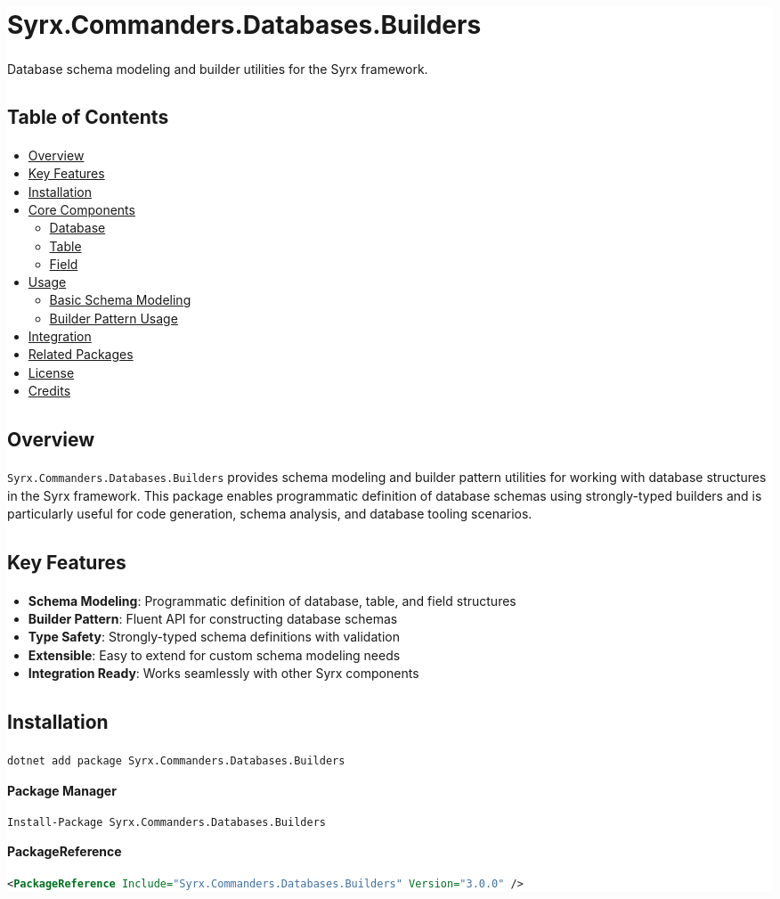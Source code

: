 # Syrx.Commanders.Databases.Builders

Database schema modeling and builder utilities for the Syrx framework.

## Table of Contents

- [Overview](#overview)
- [Key Features](#key-features)
- [Installation](#installation)
- [Core Components](#core-components)
  - [Database](#database)
  - [Table](#table)
  - [Field](#field)
- [Usage](#usage)
  - [Basic Schema Modeling](#basic-schema-modeling)
  - [Builder Pattern Usage](#builder-pattern-usage)
- [Integration](#integration)
- [Related Packages](#related-packages)
- [License](#license)
- [Credits](#credits)

## Overview

`Syrx.Commanders.Databases.Builders` provides schema modeling and builder pattern utilities for working with database structures in the Syrx framework. This package enables programmatic definition of database schemas using strongly-typed builders and is particularly useful for code generation, schema analysis, and database tooling scenarios.

## Key Features

- **Schema Modeling**: Programmatic definition of database, table, and field structures
- **Builder Pattern**: Fluent API for constructing database schemas
- **Type Safety**: Strongly-typed schema definitions with validation
- **Extensible**: Easy to extend for custom schema modeling needs
- **Integration Ready**: Works seamlessly with other Syrx components

## Installation

```bash
dotnet add package Syrx.Commanders.Databases.Builders
```

**Package Manager**
```bash
Install-Package Syrx.Commanders.Databases.Builders
```

**PackageReference**
```xml
<PackageReference Include="Syrx.Commanders.Databases.Builders" Version="3.0.0" />
```
